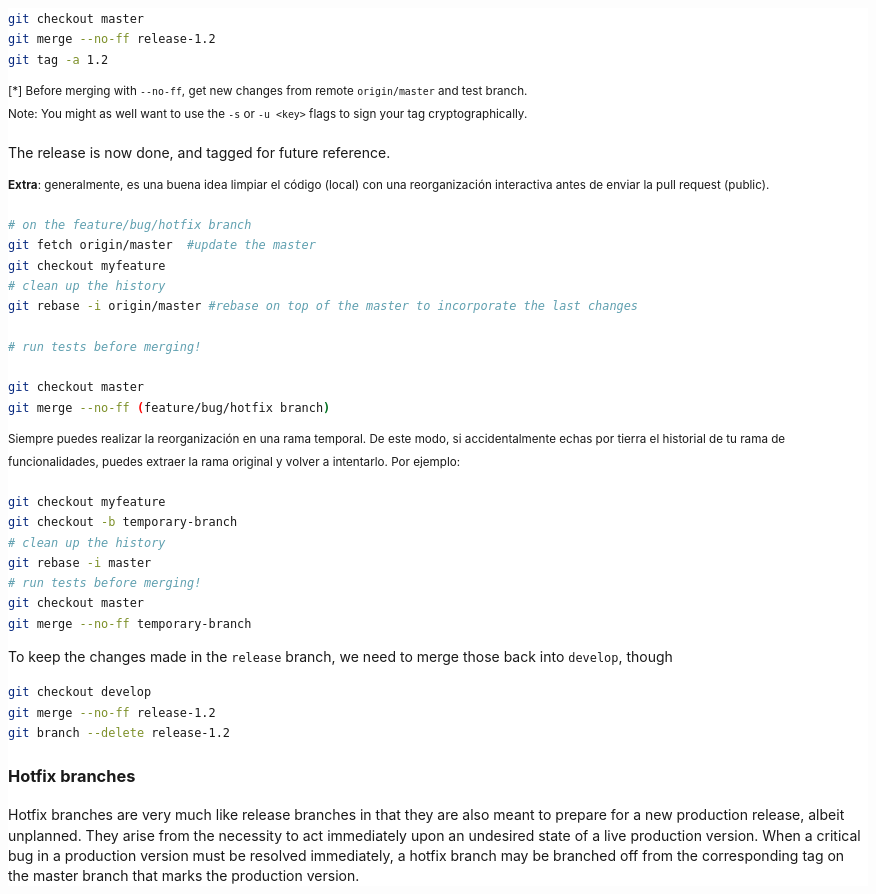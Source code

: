 ```bash
git checkout master
git merge --no-ff release-1.2
git tag -a 1.2
```
<sup>[*] Before merging with `--no-ff`, get new changes from remote `origin/master` and test branch.
<br/>
Note: You might as well want to use the `-s` or `-u <key>` flags to sign your tag cryptographically.</sup>

The release is now done, and tagged for future reference.

<sup>**Extra**: generalmente, es una buena idea limpiar el código (local) con una reorganización interactiva antes de enviar la pull request (public).</sup>
```bash
# on the feature/bug/hotfix branch
git fetch origin/master  #update the master
git checkout myfeature
# clean up the history
git rebase -i origin/master #rebase on top of the master to incorporate the last changes

# run tests before merging!

git checkout master                              
git merge --no-ff (feature/bug/hotfix branch)    
``` 

<sup>Siempre puedes realizar la reorganización en una rama temporal. De este modo, si accidentalmente echas por tierra el historial de tu rama de funcionalidades, puedes extraer la rama original y volver a intentarlo. Por ejemplo:</sup>

```bash
git checkout myfeature
git checkout -b temporary-branch
# clean up the history
git rebase -i master
# run tests before merging!
git checkout master
git merge --no-ff temporary-branch
```

To keep the changes made in the `release` branch, we need to merge those back into `develop`, though

```bash
git checkout develop
git merge --no-ff release-1.2
git branch --delete release-1.2
```

### Hotfix branches

Hotfix branches are very much like release branches in that they are also meant to prepare for a new production release, albeit unplanned. They arise from the necessity to act immediately upon an undesired state of a live production version. When a critical bug in a production version must be resolved immediately, a hotfix branch may be branched off from the corresponding tag on the master branch that marks the production version.
